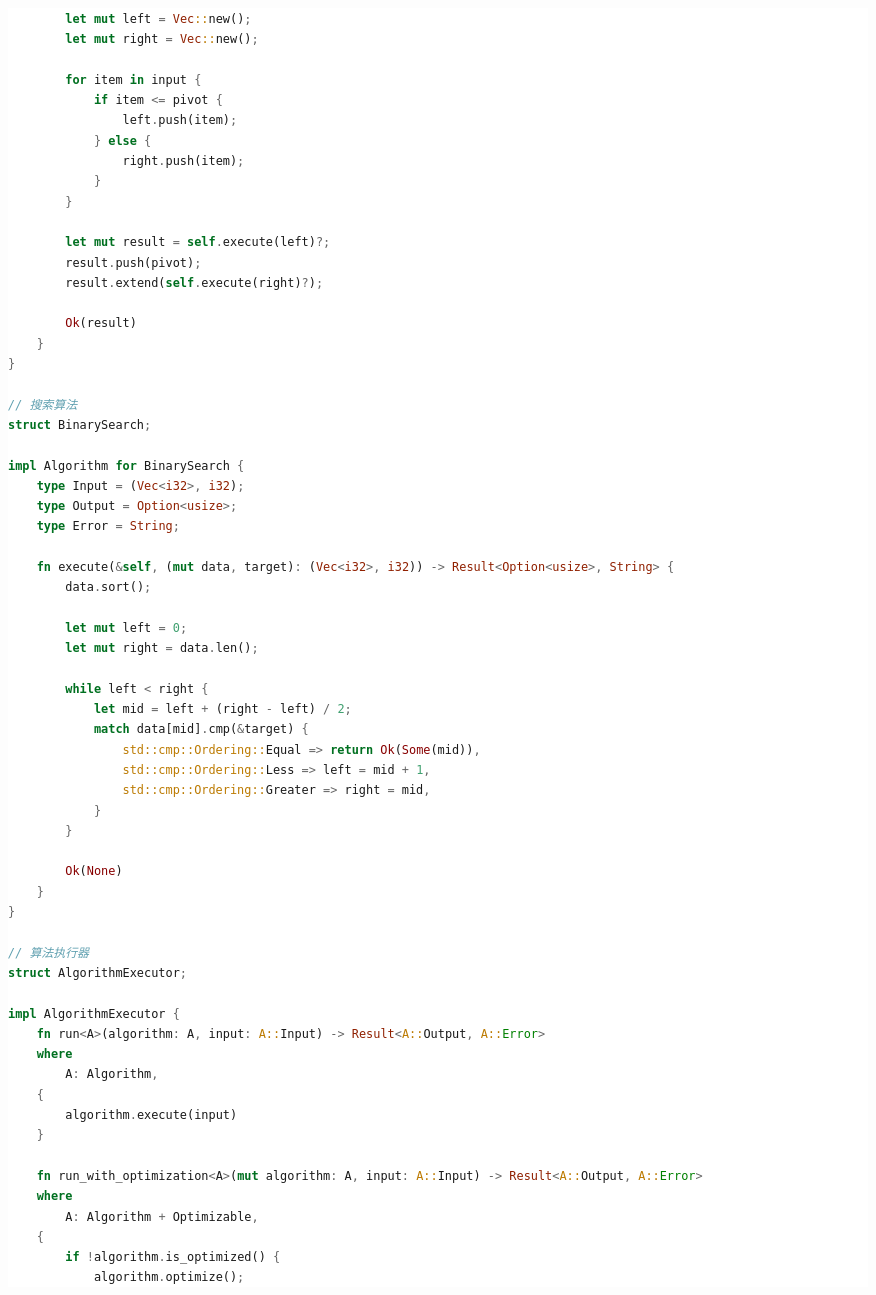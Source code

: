 ```rust
        let mut left = Vec::new();
        let mut right = Vec::new();
        
        for item in input {
            if item <= pivot {
                left.push(item);
            } else {
                right.push(item);
            }
        }
        
        let mut result = self.execute(left)?;
        result.push(pivot);
        result.extend(self.execute(right)?);
        
        Ok(result)
    }
}

// 搜索算法
struct BinarySearch;

impl Algorithm for BinarySearch {
    type Input = (Vec<i32>, i32);
    type Output = Option<usize>;
    type Error = String;
    
    fn execute(&self, (mut data, target): (Vec<i32>, i32)) -> Result<Option<usize>, String> {
        data.sort();
        
        let mut left = 0;
        let mut right = data.len();
        
        while left < right {
            let mid = left + (right - left) / 2;
            match data[mid].cmp(&target) {
                std::cmp::Ordering::Equal => return Ok(Some(mid)),
                std::cmp::Ordering::Less => left = mid + 1,
                std::cmp::Ordering::Greater => right = mid,
            }
        }
        
        Ok(None)
    }
}

// 算法执行器
struct AlgorithmExecutor;

impl AlgorithmExecutor {
    fn run<A>(algorithm: A, input: A::Input) -> Result<A::Output, A::Error>
    where
        A: Algorithm,
    {
        algorithm.execute(input)
    }
    
    fn run_with_optimization<A>(mut algorithm: A, input: A::Input) -> Result<A::Output, A::Error>
    where
        A: Algorithm + Optimizable,
    {
        if !algorithm.is_optimized() {
            algorithm.optimize();
```